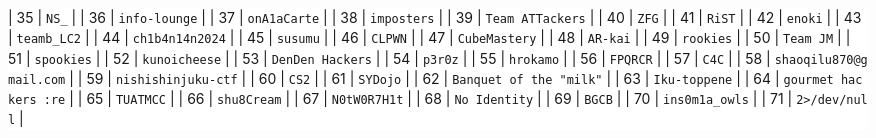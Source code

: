 | 35 | `NS_` |
| 36 | `info-lounge` |
| 37 | `onA1aCarte` |
| 38 | `imposters` |
| 39 | `Team ATTackers` |
| 40 | `ZFG` |
| 41 | `RiST` |
| 42 | `enoki` |
| 43 | `teamb_LC2` |
| 44 | `ch1b4n14n2024` |
| 45 | `susumu` |
| 46 | `CLPWN` |
| 47 | `CubeMastery` |
| 48 | `AR-kai` |
| 49 | `rookies` |
| 50 | `Team JM` |
| 51 | `spookies` |
| 52 | `kunoicheese` |
| 53 | `DenDen Hackers` |
| 54 | `p3r0z` |
| 55 | `hrokamo` |
| 56 | `FPQRCR` |
| 57 | `C4C` |
| 58 | `shaoqilu870@gmail.com` |
| 59 | `nishishinjuku-ctf` |
| 60 | `CS2` |
| 61 | `SYDojo` |
| 62 | `Banquet of the "milk"` |
| 63 | `Iku-toppene` |
| 64 | `gourmet hackers :re` |
| 65 | `TUATMCC` |
| 66 | `shu8Cream` |
| 67 | `N0tW0R7H1t` |
| 68 | `No Identity` |
| 69 | `BGCB` |
| 70 | `ins0m1a_owls` |
| 71 | `2>/dev/null` |
